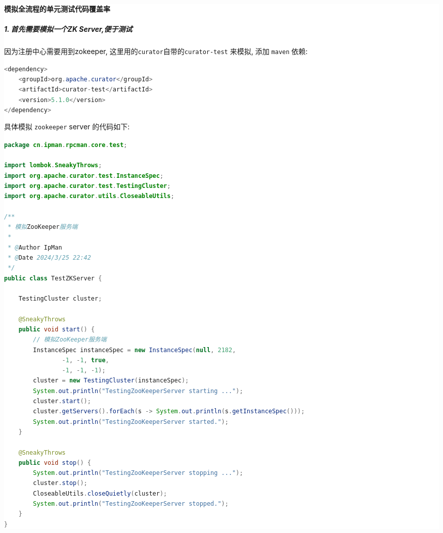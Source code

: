 
####  模拟全流程的单元测试代码覆盖率

##### 1. 首先需要模拟一个ZK Server,便于测试

因为注册中心需要用到zokeeper, 这里用的`curator`自带的`curator-test` 来模拟,  添加 `maven` 依赖:

```java
<dependency>
    <groupId>org.apache.curator</groupId>
    <artifactId>curator-test</artifactId>
    <version>5.1.0</version>
</dependency>
```

具体模拟 `zookeeper` server 的代码如下:

```java
package cn.ipman.rpcman.core.test;

import lombok.SneakyThrows;
import org.apache.curator.test.InstanceSpec;
import org.apache.curator.test.TestingCluster;
import org.apache.curator.utils.CloseableUtils;

/**
 * 模拟ZooKeeper服务端
 *
 * @Author IpMan
 * @Date 2024/3/25 22:42
 */
public class TestZKServer {

    TestingCluster cluster;

    @SneakyThrows
    public void start() {
        // 模拟ZooKeeper服务端
        InstanceSpec instanceSpec = new InstanceSpec(null, 2182,
                -1, -1, true,
                -1, -1, -1);
        cluster = new TestingCluster(instanceSpec);
        System.out.println("TestingZooKeeperServer starting ...");
        cluster.start();
        cluster.getServers().forEach(s -> System.out.println(s.getInstanceSpec()));
        System.out.println("TestingZooKeeperServer started.");
    }

    @SneakyThrows
    public void stop() {
        System.out.println("TestingZooKeeperServer stopping ...");
        cluster.stop();
        CloseableUtils.closeQuietly(cluster);
        System.out.println("TestingZooKeeperServer stopped.");
    }
}
```
